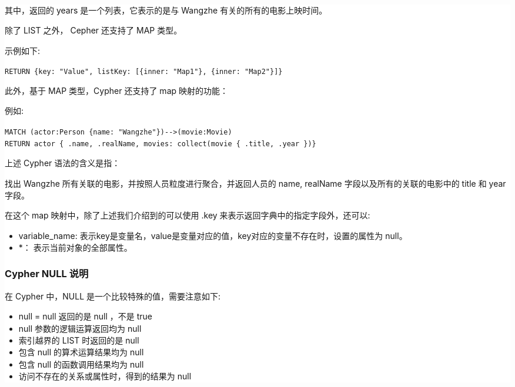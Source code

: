 其中，返回的 years 是一个列表，它表示的是与 Wangzhe 有关的所有的电影上映时间。

除了 LIST 之外， Cepher 还支持了 MAP 类型。

示例如下:

```
RETURN {key: "Value", listKey: [{inner: "Map1"}, {inner: "Map2"}]}
```

此外，基于 MAP 类型，Cypher 还支持了 map 映射的功能：

例如:

```
MATCH (actor:Person {name: "Wangzhe"})-->(movie:Movie)
RETURN actor { .name, .realName, movies: collect(movie { .title, .year })} 
```

上述 Cypher 语法的含义是指：

找出 Wangzhe 所有关联的电影，并按照人员粒度进行聚合，并返回人员的 name, realName 字段以及所有的关联的电影中的 title 和 year 字段。

在这个 map 映射中，除了上述我们介绍到的可以使用 .key 来表示返回字典中的指定字段外，还可以:

 - variable_name: 表示key是变量名，value是变量对应的值，key对应的变量不存在时，设置的属性为 null。
 - *： 表示当前对象的全部属性。

### Cypher NULL 说明

在 Cypher 中，NULL 是一个比较特殊的值，需要注意如下:

 - null = null 返回的是 null ，不是 true
 - null 参数的逻辑运算返回均为 null
 - 索引越界的 LIST 时返回的是 null
 - 包含 null 的算术运算结果均为 null
 - 包含 null 的函数调用结果均为 null
 - 访问不存在的关系或属性时，得到的结果为 null
